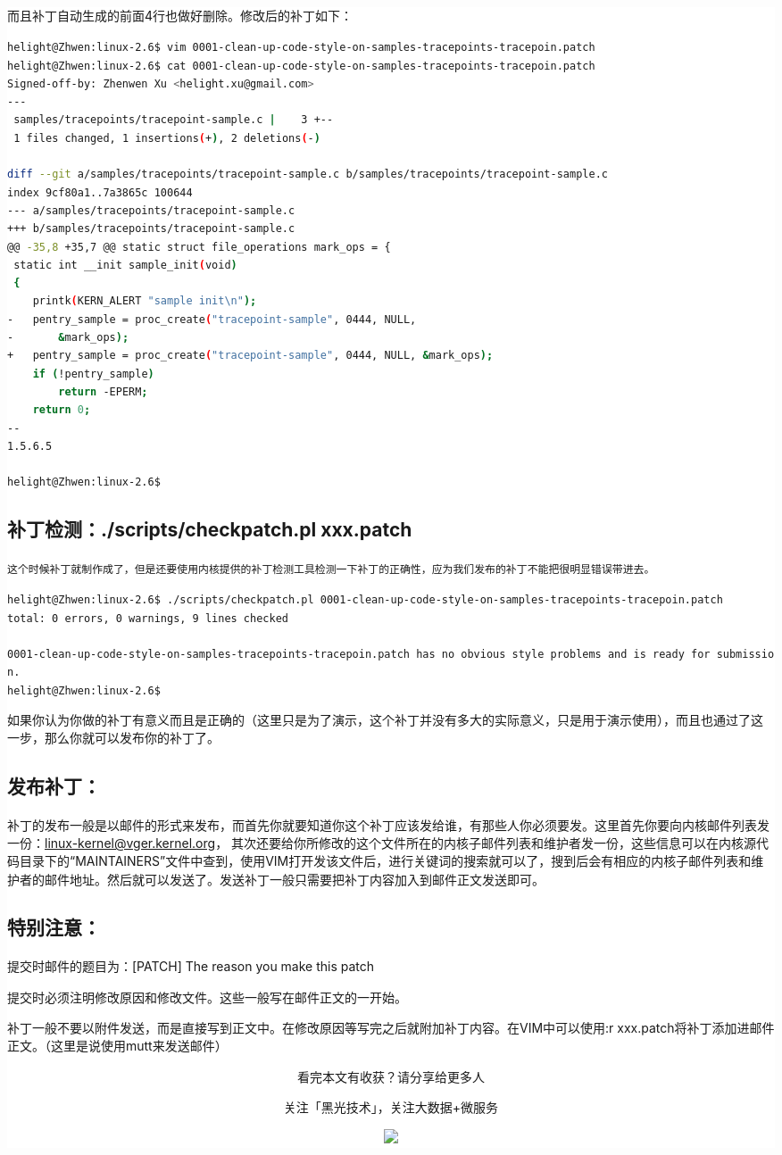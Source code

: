而且补丁自动生成的前面4行也做好删除。修改后的补丁如下：

``` sh
helight@Zhwen:linux-2.6$ vim 0001-clean-up-code-style-on-samples-tracepoints-tracepoin.patch 
helight@Zhwen:linux-2.6$ cat 0001-clean-up-code-style-on-samples-tracepoints-tracepoin.patch 
Signed-off-by: Zhenwen Xu <helight.xu@gmail.com>
---
 samples/tracepoints/tracepoint-sample.c |    3 +--
 1 files changed, 1 insertions(+), 2 deletions(-)

diff --git a/samples/tracepoints/tracepoint-sample.c b/samples/tracepoints/tracepoint-sample.c
index 9cf80a1..7a3865c 100644
--- a/samples/tracepoints/tracepoint-sample.c
+++ b/samples/tracepoints/tracepoint-sample.c
@@ -35,8 +35,7 @@ static struct file_operations mark_ops = {
 static int __init sample_init(void)
 {
 	printk(KERN_ALERT "sample init\n");
-	pentry_sample = proc_create("tracepoint-sample", 0444, NULL,
-		&mark_ops);
+	pentry_sample = proc_create("tracepoint-sample", 0444, NULL, &mark_ops);
 	if (!pentry_sample)
 		return -EPERM;
 	return 0;
-- 
1.5.6.5

helight@Zhwen:linux-2.6$ 
``` 
## 补丁检测：./scripts/checkpatch.pl xxx.patch
	这个时候补丁就制作成了，但是还要使用内核提供的补丁检测工具检测一下补丁的正确性，应为我们发布的补丁不能把很明显错误带进去。
``` sh
helight@Zhwen:linux-2.6$ ./scripts/checkpatch.pl 0001-clean-up-code-style-on-samples-tracepoints-tracepoin.patch 
total: 0 errors, 0 warnings, 9 lines checked

0001-clean-up-code-style-on-samples-tracepoints-tracepoin.patch has no obvious style problems and is ready for submission.
helight@Zhwen:linux-2.6$ 
``` 
如果你认为你做的补丁有意义而且是正确的（这里只是为了演示，这个补丁并没有多大的实际意义，只是用于演示使用），而且也通过了这一步，那么你就可以发布你的补丁了。

## 发布补丁：
补丁的发布一般是以邮件的形式来发布，而首先你就要知道你这个补丁应该发给谁，有那些人你必须要发。这里首先你要向内核邮件列表发一份：linux-kernel@vger.kernel.org， 其次还要给你所修改的这个文件所在的内核子邮件列表和维护者发一份，这些信息可以在内核源代码目录下的“MAINTAINERS”文件中查到，使用VIM打开发该文件后，进行关键词的搜索就可以了，搜到后会有相应的内核子邮件列表和维护者的邮件地址。然后就可以发送了。发送补丁一般只需要把补丁内容加入到邮件正文发送即可。

## 特别注意：
提交时邮件的题目为：[PATCH] The reason you make this patch

提交时必须注明修改原因和修改文件。这些一般写在邮件正文的一开始。

补丁一般不要以附件发送，而是直接写到正文中。在修改原因等写完之后就附加补丁内容。在VIM中可以使用:r xxx.patch将补丁添加进邮件正文。（这里是说使用mutt来发送邮件）


<center>
看完本文有收获？请分享给更多人<br>

关注「黑光技术」，关注大数据+微服务<br>

![](/images/qrcode_helight_tech.jpg)
</center>
